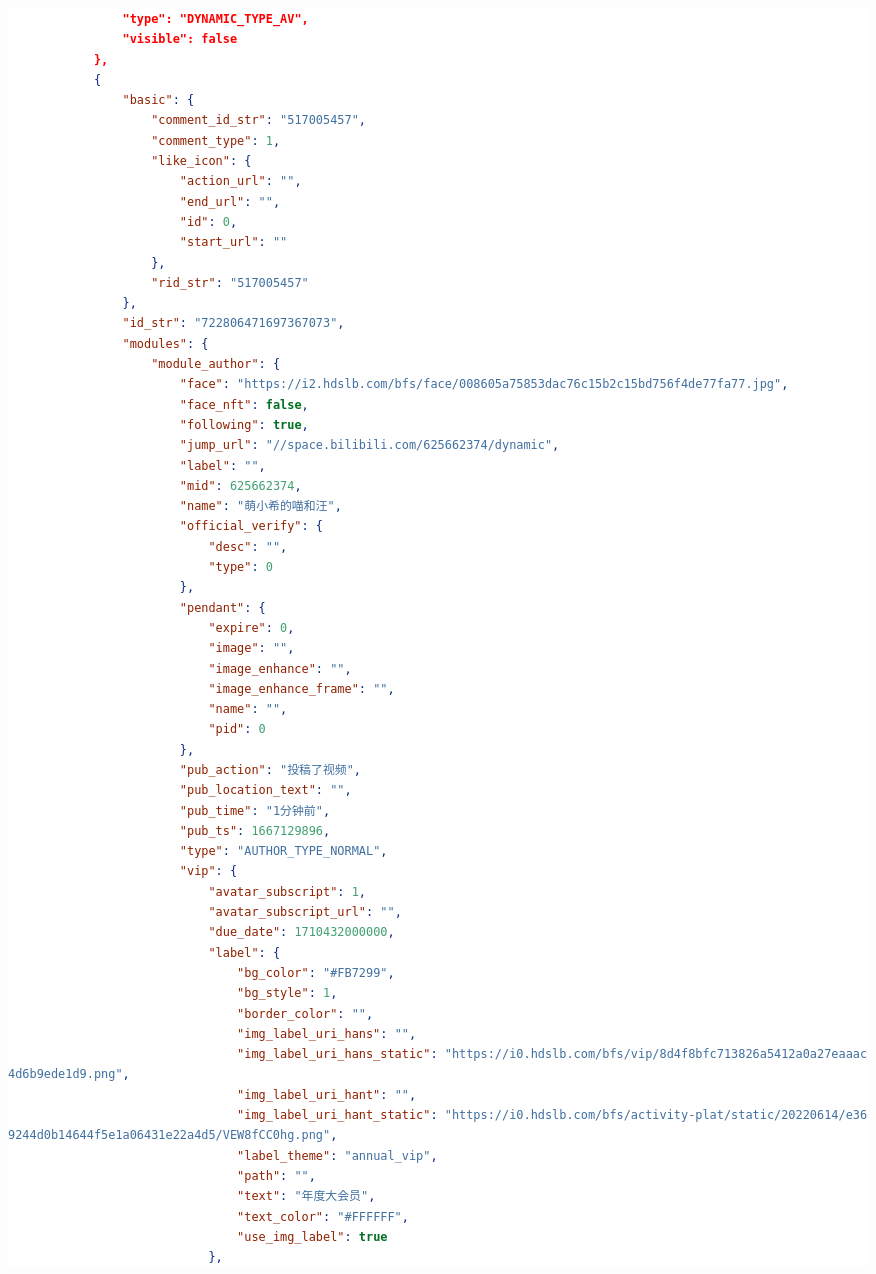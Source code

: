 ```json
                "type": "DYNAMIC_TYPE_AV",
                "visible": false
            },
            {
                "basic": {
                    "comment_id_str": "517005457",
                    "comment_type": 1,
                    "like_icon": {
                        "action_url": "",
                        "end_url": "",
                        "id": 0,
                        "start_url": ""
                    },
                    "rid_str": "517005457"
                },
                "id_str": "722806471697367073",
                "modules": {
                    "module_author": {
                        "face": "https://i2.hdslb.com/bfs/face/008605a75853dac76c15b2c15bd756f4de77fa77.jpg",
                        "face_nft": false,
                        "following": true,
                        "jump_url": "//space.bilibili.com/625662374/dynamic",
                        "label": "",
                        "mid": 625662374,
                        "name": "萌小希的喵和汪",
                        "official_verify": {
                            "desc": "",
                            "type": 0
                        },
                        "pendant": {
                            "expire": 0,
                            "image": "",
                            "image_enhance": "",
                            "image_enhance_frame": "",
                            "name": "",
                            "pid": 0
                        },
                        "pub_action": "投稿了视频",
                        "pub_location_text": "",
                        "pub_time": "1分钟前",
                        "pub_ts": 1667129896,
                        "type": "AUTHOR_TYPE_NORMAL",
                        "vip": {
                            "avatar_subscript": 1,
                            "avatar_subscript_url": "",
                            "due_date": 1710432000000,
                            "label": {
                                "bg_color": "#FB7299",
                                "bg_style": 1,
                                "border_color": "",
                                "img_label_uri_hans": "",
                                "img_label_uri_hans_static": "https://i0.hdslb.com/bfs/vip/8d4f8bfc713826a5412a0a27eaaac4d6b9ede1d9.png",
                                "img_label_uri_hant": "",
                                "img_label_uri_hant_static": "https://i0.hdslb.com/bfs/activity-plat/static/20220614/e369244d0b14644f5e1a06431e22a4d5/VEW8fCC0hg.png",
                                "label_theme": "annual_vip",
                                "path": "",
                                "text": "年度大会员",
                                "text_color": "#FFFFFF",
                                "use_img_label": true
                            },
```